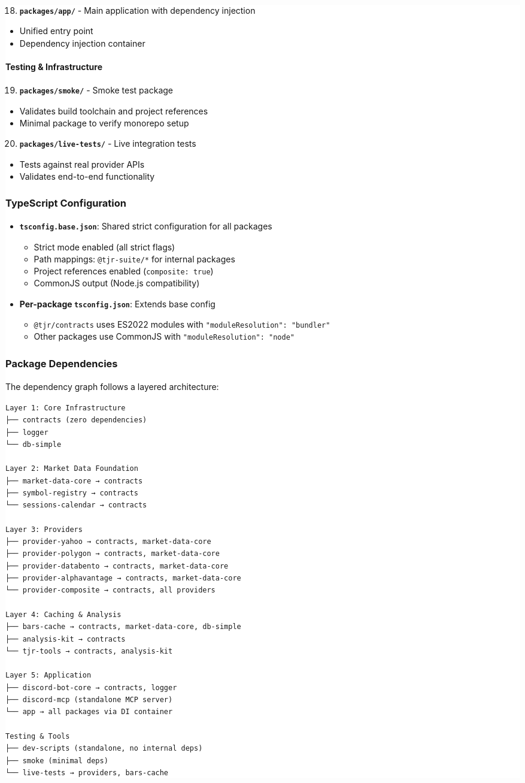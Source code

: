 18. **`packages/app/`** - Main application with dependency injection
   - Unified entry point
   - Dependency injection container

#### Testing & Infrastructure

19. **`packages/smoke/`** - Smoke test package
   - Validates build toolchain and project references
   - Minimal package to verify monorepo setup

20. **`packages/live-tests/`** - Live integration tests
   - Tests against real provider APIs
   - Validates end-to-end functionality

### TypeScript Configuration

- **`tsconfig.base.json`**: Shared strict configuration for all packages
  - Strict mode enabled (all strict flags)
  - Path mappings: `@tjr-suite/*` for internal packages
  - Project references enabled (`composite: true`)
  - CommonJS output (Node.js compatibility)

- **Per-package `tsconfig.json`**: Extends base config
  - `@tjr/contracts` uses ES2022 modules with `"moduleResolution": "bundler"`
  - Other packages use CommonJS with `"moduleResolution": "node"`

### Package Dependencies

The dependency graph follows a layered architecture:

```
Layer 1: Core Infrastructure
├── contracts (zero dependencies)
├── logger
└── db-simple

Layer 2: Market Data Foundation
├── market-data-core → contracts
├── symbol-registry → contracts
└── sessions-calendar → contracts

Layer 3: Providers
├── provider-yahoo → contracts, market-data-core
├── provider-polygon → contracts, market-data-core
├── provider-databento → contracts, market-data-core
├── provider-alphavantage → contracts, market-data-core
└── provider-composite → contracts, all providers

Layer 4: Caching & Analysis
├── bars-cache → contracts, market-data-core, db-simple
├── analysis-kit → contracts
└── tjr-tools → contracts, analysis-kit

Layer 5: Application
├── discord-bot-core → contracts, logger
├── discord-mcp (standalone MCP server)
└── app → all packages via DI container

Testing & Tools
├── dev-scripts (standalone, no internal deps)
├── smoke (minimal deps)
└── live-tests → providers, bars-cache
```
